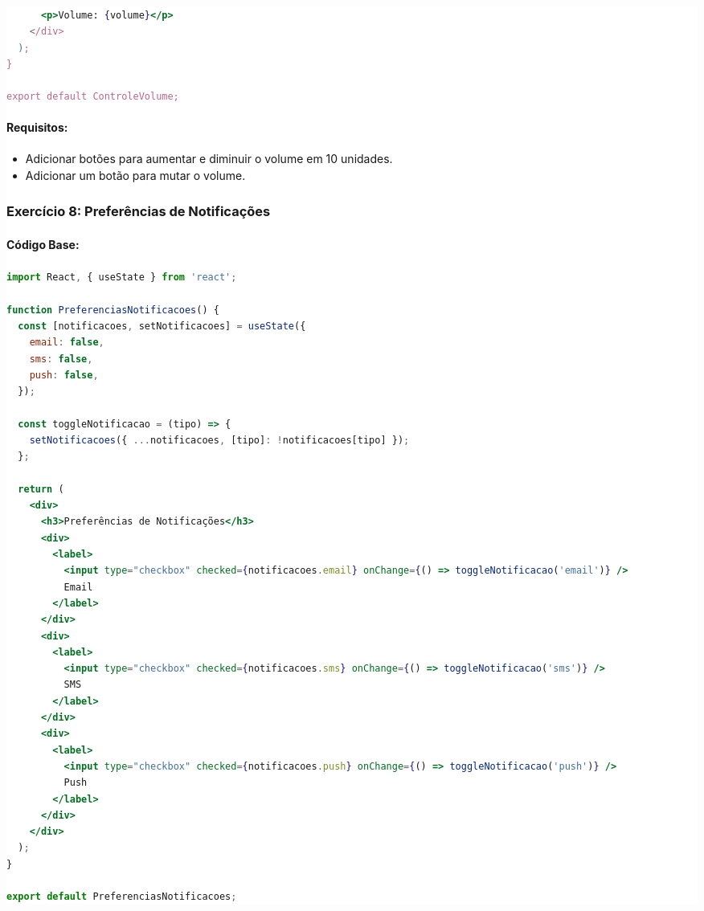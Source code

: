 ```jsx
      <p>Volume: {volume}</p>
    </div>
  );
}

export default ControleVolume;
```

#### Requisitos:
- Adicionar botões para aumentar e diminuir o volume em 10 unidades.
- Adicionar um botão para mutar o volume.

### Exercício 8: Preferências de Notificações
#### Código Base:
```jsx
import React, { useState } from 'react';

function PreferenciasNotificacoes() {
  const [notificacoes, setNotificacoes] = useState({
    email: false,
    sms: false,
    push: false,
  });

  const toggleNotificacao = (tipo) => {
    setNotificacoes({ ...notificacoes, [tipo]: !notificacoes[tipo] });
  };

  return (
    <div>
      <h3>Preferências de Notificações</h3>
      <div>
        <label>
          <input type="checkbox" checked={notificacoes.email} onChange={() => toggleNotificacao('email')} />
          Email
        </label>
      </div>
      <div>
        <label>
          <input type="checkbox" checked={notificacoes.sms} onChange={() => toggleNotificacao('sms')} />
          SMS
        </label>
      </div>
      <div>
        <label>
          <input type="checkbox" checked={notificacoes.push} onChange={() => toggleNotificacao('push')} />
          Push
        </label>
      </div>
    </div>
  );
}

export default PreferenciasNotificacoes;
```
